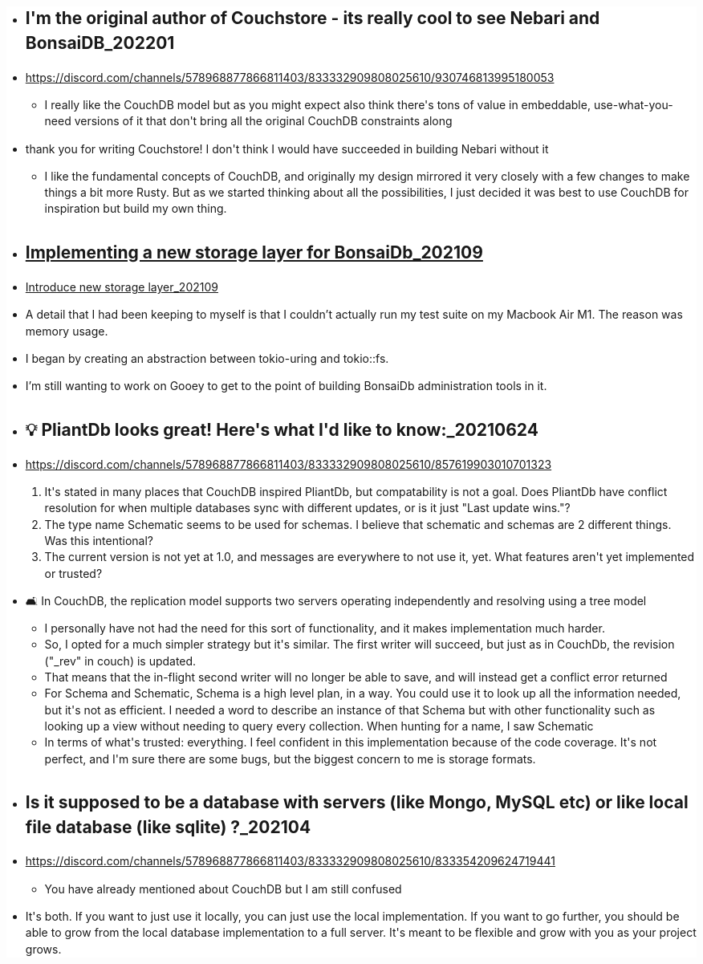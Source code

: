 - ## I'm the original author of Couchstore - its really cool to see Nebari and BonsaiDB_202201
- https://discord.com/channels/578968877866811403/833332909808025610/930746813995180053
  -  I really like the CouchDB model but as you might expect also think there's tons of value in embeddable, use-what-you-need versions of it that don't bring all the original CouchDB constraints along
- thank you for writing Couchstore! I don't think I would have succeeded in building Nebari without it 
  - I like the fundamental concepts of CouchDB, and originally my design mirrored it very closely with a few changes to make things a bit more Rusty. But as we started thinking about all the possibilities, I just decided it was best to use CouchDB for inspiration but build my own thing.

- ## [Implementing a new storage layer for BonsaiDb_202109](https://community.khonsulabs.com/t/implementing-a-new-storage-layer-for-bonsaidb/78)
- [Introduce new storage layer_202109](https://github.com/khonsulabs/bonsaidb/pull/73)
- A detail that I had been keeping to myself is that I couldn’t actually run my test suite on my Macbook Air M1. The reason was memory usage.
- I began by creating an abstraction between tokio-uring and tokio::fs.
- I’m still wanting to work on Gooey to get to the point of building BonsaiDb administration tools in it.

- ## 💡 PliantDb looks great! Here's what I'd like to know:_20210624
- https://discord.com/channels/578968877866811403/833332909808025610/857619903010701323
  1. It's stated in many places that CouchDB inspired PliantDb, but compatability is not a goal. Does PliantDb have conflict resolution for when multiple databases sync with different updates, or is it just "Last update wins."?
  2. The type name Schematic seems to be used for schemas. I believe that schematic and schemas are 2 different  things. Was this intentional?
  3. The current version is not yet at 1.0, and messages are everywhere to not use it, yet. What features aren't yet implemented or trusted?

- 🛋️ In CouchDB, the replication model supports two servers operating independently and resolving using a tree model 
  - I personally have not had the need for this sort of functionality, and it makes implementation much harder. 
  - So, I opted for a much simpler strategy but it's similar. The first writer will succeed, but just as in CouchDb, the revision ("_rev" in couch) is updated. 
  - That means that the in-flight second writer will no longer be able to save, and will instead get a conflict error returned 
  - For Schema and Schematic, Schema is a high level plan, in a way. You could use it to look up all the information needed, but it's not as efficient. I needed a word to describe an instance of that Schema but with other functionality such as looking up a view without needing to query every collection. When hunting for a name, I saw Schematic
  - In terms of what's trusted: everything. I feel confident in this implementation because of the code coverage. It's not perfect, and I'm sure there are some bugs, but the biggest concern to me is storage formats.

- ## Is it supposed to be a database with servers (like Mongo, MySQL etc) or like local file database (like sqlite) ?_202104
- https://discord.com/channels/578968877866811403/833332909808025610/833354209624719441
  - You have already mentioned about CouchDB but I am still confused
- It's both. If you want to just use it locally, you can just use the local implementation. If you want to go further, you should be able to grow from the local database implementation to a full server. It's meant to be flexible and grow with you as your project grows.
